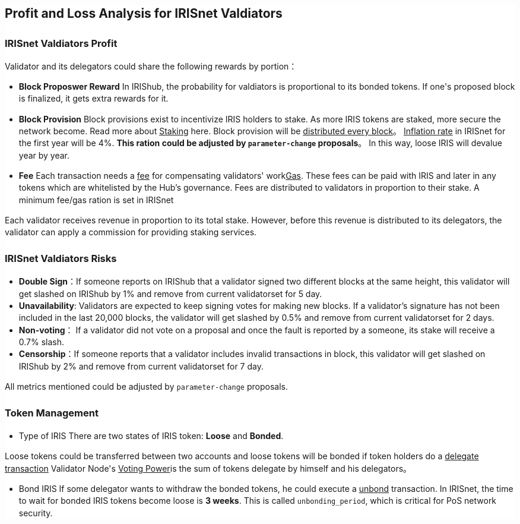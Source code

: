 ##  Profit and Loss Analysis for IRISnet Valdiators

###  IRISnet Valdiators Profit
Validator and its delegators could share the following rewards by portion：
* **Block Proposwer Reward**
  In IRIShub, the probability for valdiators is proportional to its bonded tokens. If one's proposed block is finalized, it gets extra rewards for it.
  
* **Block Provision**
  Block provisions exist to incentivize IRIS holders to stake. As more IRIS tokens are staked, more secure the network become. Read more about [Staking](https://www.irisnet.org/docs/features/stake.html#%E4%BB%8B%E7%BB%8D) here. 
  Block provision will be [distributed every block](https://www.irisnet.org/docs/zh/features/mint.html#%E5%8C%BA%E5%9D%97%E6%97%B6%E9%97%B4)。 [Inflation rate](https://www.irisnet.org/docs/zh/features/mint.html#%E9%80%9A%E8%83%80%E7%8E%87)
  in IRISnet for the first year will be 4%.  **This ration could be adjusted by `parameter-change` proposals**。
  In this way, loose IRIS will devalue year by year. 

* **Fee** 
Each transaction needs a [fee](https://www.irisnet.org/docs/features/basic-concepts/fee.html#fee) for compensating validators' work[Gas](https://www.irisnet.org/docs/features/basic-concepts/fee.html#gas). These fees can be paid with IRIS and later in any tokens which are whitelisted by the Hub’s governance. Fees are distributed to validators in proportion to their stake. 
A minimum fee/gas ration is set in IRISnet

Each validator receives revenue in proportion to its total stake. However, before this revenue is distributed to its delegators, the validator can apply a commission for providing staking services. 

###  IRISnet Valdiators Risks

-   **Double Sign**：If someone reports on IRIShub that a validator signed two different blocks at the same height, this validator will get slashed on IRIShub by 1% and remove from current validatorset for 5 day.
-   **Unavailability**: Validators are expected to keep signing votes for making new blocks. If a validator’s signature has not been included in the last 20,000 blocks, 
the validator will get slashed by 0.5% and remove from current validatorset for 2 days.
-   **Non-voting**： If a validator did not vote on a proposal and once the fault is reported by a someone, its stake will receive a 0.7% slash.
-   **Censorship**：If someone reports that a validator includes invalid transactions in block, this validator will get slashed on IRIShub by 2% and remove from current validatorset for 7 day.

All metrics mentioned could be adjusted by `parameter-change` proposals. 

### Token Management
* Type of IRIS
There are two states of IRIS token: **Loose** and **Bonded**.

Loose tokens could be transferred between two accounts and loose tokens will be bonded if token holders do a [delegate transaction](https://www.irisnet.org/docs/cli-client/stake/delegate.html) 
Validator Node's [Voting Power](https://www.irisnet.org/docs/zh/features/stake.html#%E4%BB%8B%E7%BB%8D)is the sum of tokens delegate by himself and his delegators。
* Bond IRIS
If some delegator wants to withdraw the bonded tokens, he could execute a [unbond](https://www.irisnet.org/docs/cli-client/stake/unbond.html) transaction. In IRISnet, the time to wait for bonded IRIS tokens 
become loose is **3 weeks**. This is called `unbonding_period`, which is critical for PoS network security.
